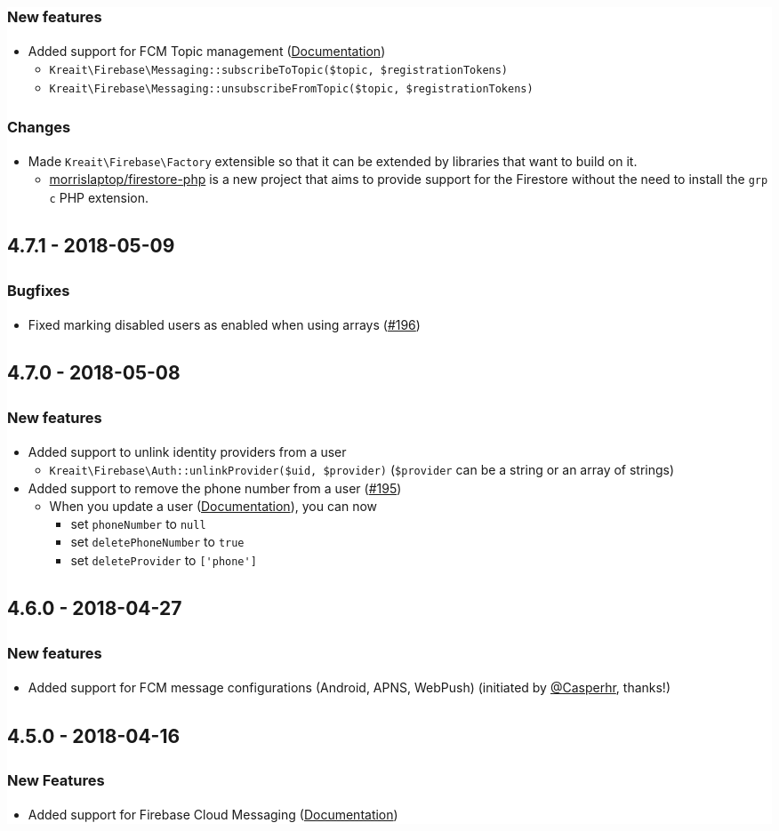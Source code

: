 ### New features

* Added support for FCM Topic management ([Documentation](https://firebase-php.readthedocs.io/en/latest/cloud-messaging.html#topic-management))
  * `Kreait\Firebase\Messaging::subscribeToTopic($topic, $registrationTokens)`
  * `Kreait\Firebase\Messaging::unsubscribeFromTopic($topic, $registrationTokens)`

### Changes

* Made `Kreait\Firebase\Factory` extensible so that it can be extended by libraries that want to build on it.
  * [morrislaptop/firestore-php](https://github.com/morrislaptop/firestore-php) is a new project that aims to
    provide support for the Firestore without the need to install the `grpc` PHP extension.

## 4.7.1 - 2018-05-09

### Bugfixes

* Fixed marking disabled users as enabled when using arrays ([#196](https://github.com/kreait/firebase-php/issues/196))

## 4.7.0 - 2018-05-08

### New features

* Added support to unlink identity providers from a user
  * `Kreait\Firebase\Auth::unlinkProvider($uid, $provider)` (`$provider` can be a string or an array of strings)
* Added support to remove the phone number from a user ([#195](https://github.com/kreait/firebase-php/issues/195))
  * When you update a user ([Documentation](https://firebase-php.readthedocs.io/en/latest/user-management.html#update-a-user)), you can now 
    * set `phoneNumber` to `null`
    * set `deletePhoneNumber` to `true`
    * set `deleteProvider` to `['phone']`

## 4.6.0 - 2018-04-27

### New features

* Added support for FCM message configurations (Android, APNS, WebPush) (initiated by [@Casperhr](https://github.com/Casperhr), thanks!)

## 4.5.0 - 2018-04-16

### New Features

* Added support for Firebase Cloud Messaging ([Documentation](https://firebase-php.readthedocs.io/en/latest/cloud-messaging.html))
